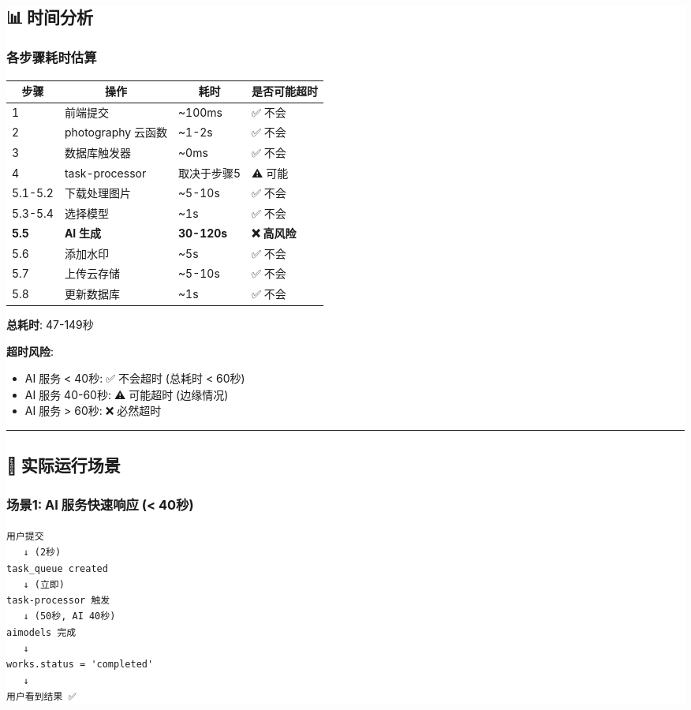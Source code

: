 
## 📊 时间分析

### 各步骤耗时估算

| 步骤 | 操作 | 耗时 | 是否可能超时 |
|------|------|------|-------------|
| 1 | 前端提交 | ~100ms | ✅ 不会 |
| 2 | photography 云函数 | ~1-2s | ✅ 不会 |
| 3 | 数据库触发器 | ~0ms | ✅ 不会 |
| 4 | task-processor | 取决于步骤5 | ⚠️ 可能 |
| 5.1-5.2 | 下载处理图片 | ~5-10s | ✅ 不会 |
| 5.3-5.4 | 选择模型 | ~1s | ✅ 不会 |
| **5.5** | **AI 生成** | **30-120s** | **❌ 高风险** |
| 5.6 | 添加水印 | ~5s | ✅ 不会 |
| 5.7 | 上传云存储 | ~5-10s | ✅ 不会 |
| 5.8 | 更新数据库 | ~1s | ✅ 不会 |

**总耗时**: 47-149秒

**超时风险**:
- AI 服务 < 40秒: ✅ 不会超时 (总耗时 < 60秒)
- AI 服务 40-60秒: ⚠️ 可能超时 (边缘情况)
- AI 服务 > 60秒: ❌ 必然超时

---

## 🔄 实际运行场景

### 场景1: AI 服务快速响应 (< 40秒)

```
用户提交
   ↓ (2秒)
task_queue created
   ↓ (立即)
task-processor 触发
   ↓ (50秒, AI 40秒)
aimodels 完成
   ↓
works.status = 'completed'
   ↓
用户看到结果 ✅
```
